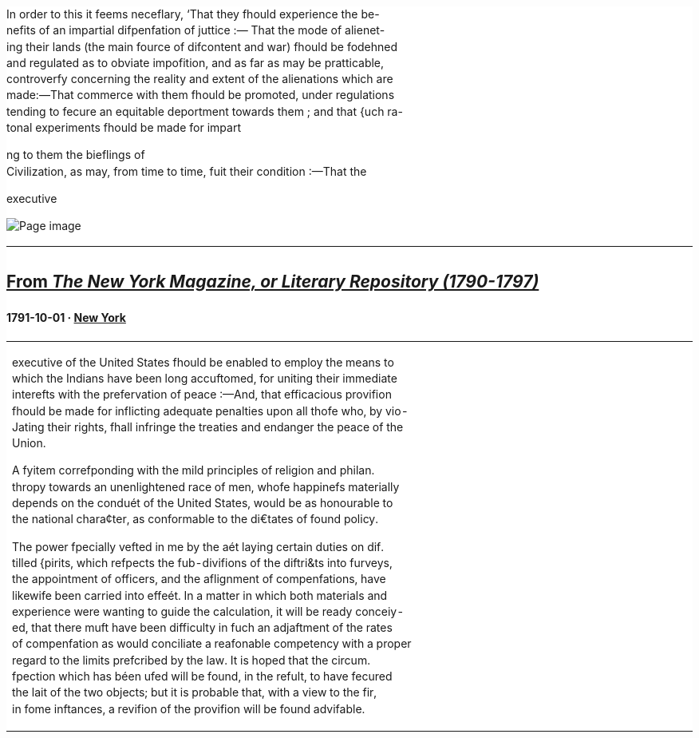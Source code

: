 In order to this it feems neceflary, ‘That they fhould experience the be-  
nefits of an impartial difpenfation of juttice :— That the mode of alienet-  
ing their lands (the main fource of difcontent and war) fhould be fodehned  
and regulated as to obviate impofition, and as far as may be pratticable,  
controverfy concerning the reality and extent of the alienations which are  
made:—That commerce with them fhould be promoted, under regulations  
tending to fecure an equitable deportment towards them ; and that {uch ra-  
tonal experiments fhould be made for impart  
  
ng to them the bieflings of  
Civilization, as may, from time to time, fuit their condition :—That the  
  
executive
</td><td style="width: 50%; max-height: 75%; margin: auto; display: block;">
<img alt="Page image" src="https://iiif.archive.org/image/iiif/2/sim_new-york-magazine-or-literary-repository_1791-10_2_10%2Fsim_new-york-magazine-or-literary-repository_1791-10_2_10_jp2.zip%2Fsim_new-york-magazine-or-literary-repository_1791-10_2_10_jp2%2Fsim_new-york-magazine-or-literary-repository_1791-10_2_10_0061.jp2/pct:17.277691107644305,10.384167636786962,82.7223088923557,80.32596041909197/,600/0/default.jpg"/>
</td>
</tr></table>

---

## [From _The New York Magazine, or Literary Repository (1790-1797)_](https://archive.org/details/sim_new-york-magazine-or-literary-repository_1791-10_2_10/page/n63/mode/1up?view=theater)

#### 1791-10-01 &middot; [New York](http://dbpedia.org/resource/New_York_City)

<table style="width: 100%;"><tr><td style="width: 50%">

  
  
executive of the United States fhould be enabled to employ the means to  
which the Indians have been long accuftomed, for uniting their immediate  
interefts with the prefervation of peace :—And, that efficacious provifion  
fhould be made for inflicting adequate penalties upon all thofe who, by vio-  
Jating their rights, fhall infringe the treaties and endanger the peace of the  
Union.  
  
A fyitem correfponding with the mild principles of religion and philan.  
thropy towards an unenlightened race of men, whofe happinefs materially  
depends on the conduét of the United States, would be as honourable to  
the national chara¢ter, as conformable to the di€tates of found policy.  
  
The power fpecially vefted in me by the aét laying certain duties on dif.  
tilled {pirits, which refpects the fub-divifions of the diftri&amp;ts into furveys,  
the appointment of officers, and the aflignment of compenfations, have  
likewife been carried into effeét. In a matter in which both materials and  
experience were wanting to guide the calculation, it will be ready conceiy-  
ed, that there muft have been difficulty in fuch an adjaftment of the rates  
of compenfation as would conciliate a reafonable competency with a proper  
regard to the limits prefcribed by the law. It is hoped that the circum.  
fpection which has béen ufed will be found, in the refult, to have fecured  
the lait of the two objects; but it is probable that, with a view to the fir,  
in fome inftances, a revifion of the provifion will be found advifable.  
  